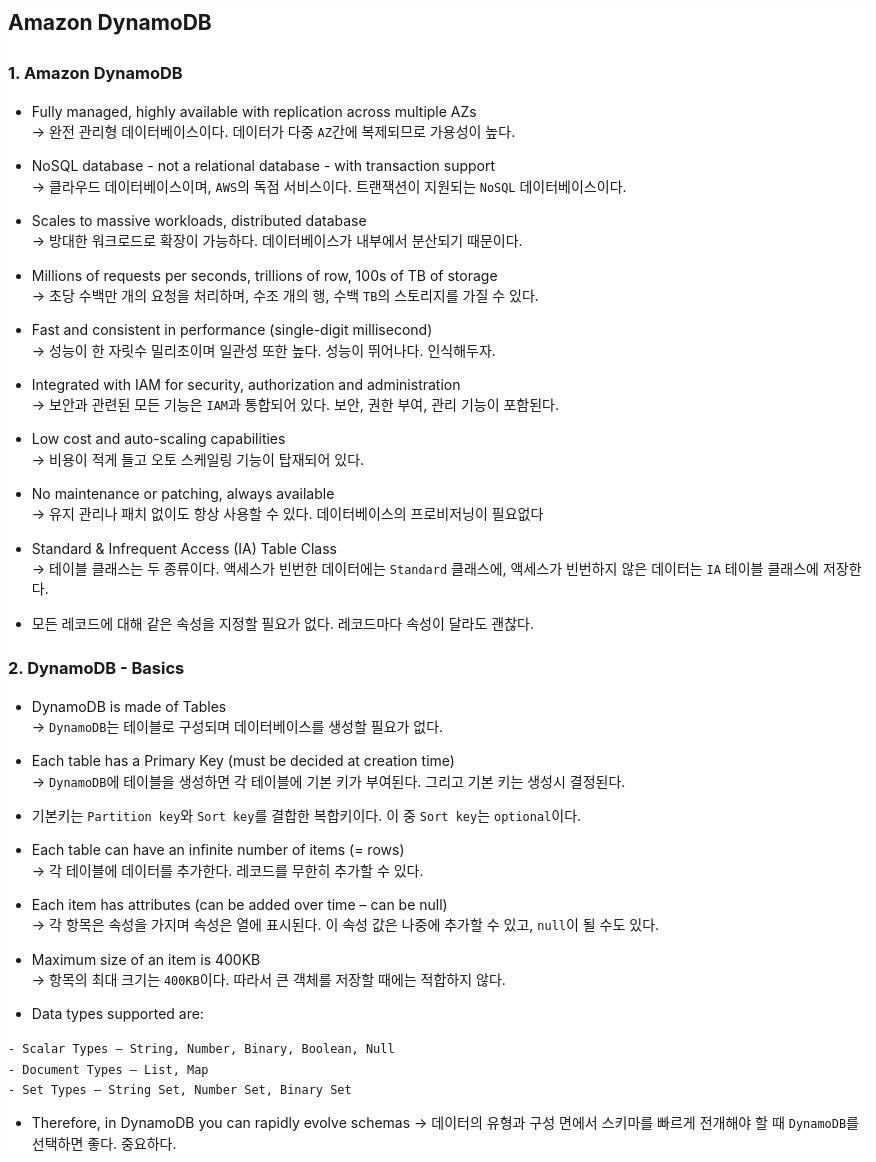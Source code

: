 ## Amazon DynamoDB
### 1. Amazon DynamoDB
- Fully managed, highly available with replication across multiple AZs  
→ 완전 관리형 데이터베이스이다. 데이터가 다중 `AZ`간에 복제되므로 가용성이 높다.

- NoSQL database - not a relational database - with transaction support  
→ 클라우드 데이터베이스이며, `AWS`의 독점 서비스이다. 트랜잭션이 지원되는 `NoSQL` 데이터베이스이다. 

- Scales to massive workloads, distributed database  
→ 방대한 워크로드로 확장이 가능하다. 데이터베이스가 내부에서 분산되기 때문이다.

- Millions of requests per seconds, trillions of row, 100s of TB of storage  
→ 초당 수백만 개의 요청을 처리하며, 수조 개의 행, 수백 `TB`의 스토리지를 가질 수 있다.

- Fast and consistent in performance (single-digit millisecond)  
→ 성능이 한 자릿수 밀리초이며 일관성 또한 높다. 성능이 뛰어나다. 인식해두자.

- Integrated with IAM for security, authorization and administration  
→ 보안과 관련된 모든 기능은 `IAM`과 통합되어 있다. 보안, 권한 부여, 관리 기능이 포함된다.

- Low cost and auto-scaling capabilities  
→ 비용이 적게 들고 오토 스케일링 기능이 탑재되어 있다.

- No maintenance or patching, always available  
→ 유지 관리나 패치 없이도 항상 사용할 수 있다. 데이터베이스의 프로비저닝이 필요없다

- Standard & Infrequent Access (IA) Table Class  
→ 테이블 클래스는 두 종류이다. 액세스가 빈번한 데이터에는 `Standard` 클래스에, 액세스가 빈번하지 않은 데이터는 `IA` 테이블 클래스에 저장한다.

- 모든 레코드에 대해 같은 속성을 지정할 필요가 없다. 레코드마다 속성이 달라도 괜찮다.

### 2. DynamoDB - Basics
- DynamoDB is made of Tables  
→ `DynamoDB`는 테이블로 구성되며 데이터베이스를 생성할 필요가 없다.

- Each table has a Primary Key (must be decided at creation time)  
→ `DynamoDB`에 테이블을 생성하면 각 테이블에 기본 키가 부여된다. 그리고 기본 키는 생성시 결정된다.

- 기본키는 `Partition key`와 `Sort key`를 결합한 복합키이다. 이 중 `Sort key`는 `optional`이다.

- Each table can have an infinite number of items (= rows)  
→ 각 테이블에 데이터를 추가한다. 레코드를 무한히 추가할 수 있다.

- Each item has attributes (can be added over time – can be null)  
→ 각 항목은 속성을 가지며 속성은 열에 표시된다. 이 속성 값은 나중에 추가할 수 있고, `null`이 될 수도 있다.

- Maximum size of an item is 400KB  
→ 항목의 최대 크기는 `400KB`이다. 따라서 큰 객체를 저장할 때에는 적합하지 않다.

- Data types supported are:
~~~
- Scalar Types – String, Number, Binary, Boolean, Null
- Document Types – List, Map
- Set Types – String Set, Number Set, Binary Set
~~~

- Therefore, in DynamoDB you can rapidly evolve schemas
→ 데이터의 유형과 구성 면에서 스키마를 빠르게 전개해야 할 때 `DynamoDB`를 선택하면 좋다. 중요하다.
